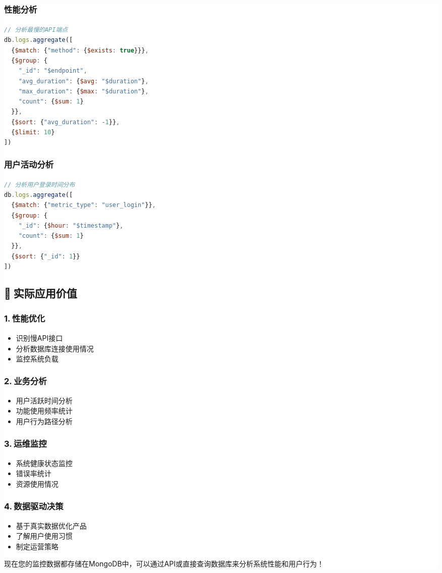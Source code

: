 ### 性能分析
```javascript
// 分析最慢的API端点
db.logs.aggregate([
  {$match: {"method": {$exists: true}}},
  {$group: {
    "_id": "$endpoint",
    "avg_duration": {$avg: "$duration"},
    "max_duration": {$max: "$duration"},
    "count": {$sum: 1}
  }},
  {$sort: {"avg_duration": -1}},
  {$limit: 10}
])
```

### 用户活动分析
```javascript
// 分析用户登录时间分布
db.logs.aggregate([
  {$match: {"metric_type": "user_login"}},
  {$group: {
    "_id": {$hour: "$timestamp"},
    "count": {$sum: 1}
  }},
  {$sort: {"_id": 1}}
])
```

## 🎯 实际应用价值

### 1. **性能优化**
- 识别慢API接口
- 分析数据库连接使用情况
- 监控系统负载

### 2. **业务分析**
- 用户活跃时间分析
- 功能使用频率统计
- 用户行为路径分析

### 3. **运维监控**
- 系统健康状态监控
- 错误率统计
- 资源使用情况

### 4. **数据驱动决策**
- 基于真实数据优化产品
- 了解用户使用习惯
- 制定运营策略

现在您的监控数据都存储在MongoDB中，可以通过API或直接查询数据库来分析系统性能和用户行为！ 